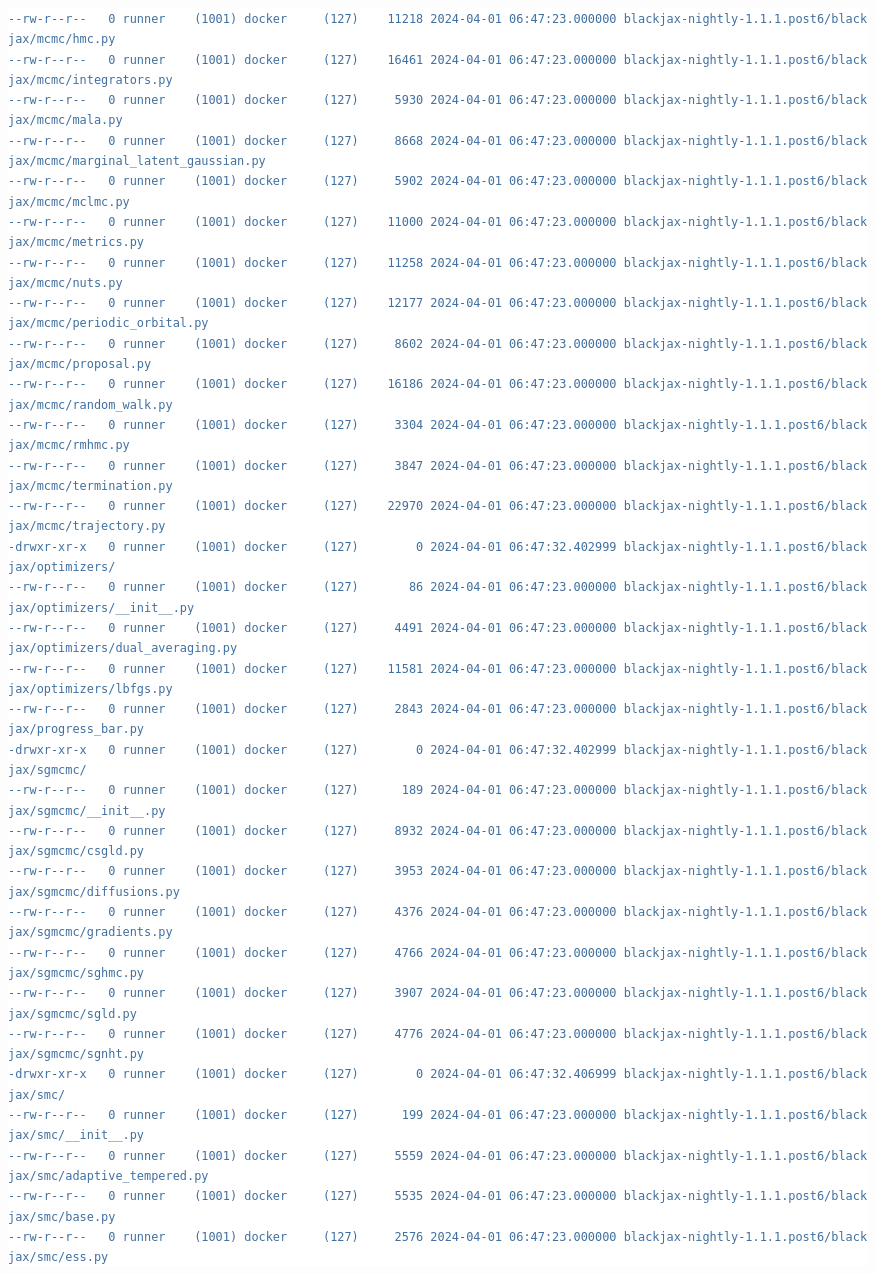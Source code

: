 ```diff
--rw-r--r--   0 runner    (1001) docker     (127)    11218 2024-04-01 06:47:23.000000 blackjax-nightly-1.1.1.post6/blackjax/mcmc/hmc.py
--rw-r--r--   0 runner    (1001) docker     (127)    16461 2024-04-01 06:47:23.000000 blackjax-nightly-1.1.1.post6/blackjax/mcmc/integrators.py
--rw-r--r--   0 runner    (1001) docker     (127)     5930 2024-04-01 06:47:23.000000 blackjax-nightly-1.1.1.post6/blackjax/mcmc/mala.py
--rw-r--r--   0 runner    (1001) docker     (127)     8668 2024-04-01 06:47:23.000000 blackjax-nightly-1.1.1.post6/blackjax/mcmc/marginal_latent_gaussian.py
--rw-r--r--   0 runner    (1001) docker     (127)     5902 2024-04-01 06:47:23.000000 blackjax-nightly-1.1.1.post6/blackjax/mcmc/mclmc.py
--rw-r--r--   0 runner    (1001) docker     (127)    11000 2024-04-01 06:47:23.000000 blackjax-nightly-1.1.1.post6/blackjax/mcmc/metrics.py
--rw-r--r--   0 runner    (1001) docker     (127)    11258 2024-04-01 06:47:23.000000 blackjax-nightly-1.1.1.post6/blackjax/mcmc/nuts.py
--rw-r--r--   0 runner    (1001) docker     (127)    12177 2024-04-01 06:47:23.000000 blackjax-nightly-1.1.1.post6/blackjax/mcmc/periodic_orbital.py
--rw-r--r--   0 runner    (1001) docker     (127)     8602 2024-04-01 06:47:23.000000 blackjax-nightly-1.1.1.post6/blackjax/mcmc/proposal.py
--rw-r--r--   0 runner    (1001) docker     (127)    16186 2024-04-01 06:47:23.000000 blackjax-nightly-1.1.1.post6/blackjax/mcmc/random_walk.py
--rw-r--r--   0 runner    (1001) docker     (127)     3304 2024-04-01 06:47:23.000000 blackjax-nightly-1.1.1.post6/blackjax/mcmc/rmhmc.py
--rw-r--r--   0 runner    (1001) docker     (127)     3847 2024-04-01 06:47:23.000000 blackjax-nightly-1.1.1.post6/blackjax/mcmc/termination.py
--rw-r--r--   0 runner    (1001) docker     (127)    22970 2024-04-01 06:47:23.000000 blackjax-nightly-1.1.1.post6/blackjax/mcmc/trajectory.py
-drwxr-xr-x   0 runner    (1001) docker     (127)        0 2024-04-01 06:47:32.402999 blackjax-nightly-1.1.1.post6/blackjax/optimizers/
--rw-r--r--   0 runner    (1001) docker     (127)       86 2024-04-01 06:47:23.000000 blackjax-nightly-1.1.1.post6/blackjax/optimizers/__init__.py
--rw-r--r--   0 runner    (1001) docker     (127)     4491 2024-04-01 06:47:23.000000 blackjax-nightly-1.1.1.post6/blackjax/optimizers/dual_averaging.py
--rw-r--r--   0 runner    (1001) docker     (127)    11581 2024-04-01 06:47:23.000000 blackjax-nightly-1.1.1.post6/blackjax/optimizers/lbfgs.py
--rw-r--r--   0 runner    (1001) docker     (127)     2843 2024-04-01 06:47:23.000000 blackjax-nightly-1.1.1.post6/blackjax/progress_bar.py
-drwxr-xr-x   0 runner    (1001) docker     (127)        0 2024-04-01 06:47:32.402999 blackjax-nightly-1.1.1.post6/blackjax/sgmcmc/
--rw-r--r--   0 runner    (1001) docker     (127)      189 2024-04-01 06:47:23.000000 blackjax-nightly-1.1.1.post6/blackjax/sgmcmc/__init__.py
--rw-r--r--   0 runner    (1001) docker     (127)     8932 2024-04-01 06:47:23.000000 blackjax-nightly-1.1.1.post6/blackjax/sgmcmc/csgld.py
--rw-r--r--   0 runner    (1001) docker     (127)     3953 2024-04-01 06:47:23.000000 blackjax-nightly-1.1.1.post6/blackjax/sgmcmc/diffusions.py
--rw-r--r--   0 runner    (1001) docker     (127)     4376 2024-04-01 06:47:23.000000 blackjax-nightly-1.1.1.post6/blackjax/sgmcmc/gradients.py
--rw-r--r--   0 runner    (1001) docker     (127)     4766 2024-04-01 06:47:23.000000 blackjax-nightly-1.1.1.post6/blackjax/sgmcmc/sghmc.py
--rw-r--r--   0 runner    (1001) docker     (127)     3907 2024-04-01 06:47:23.000000 blackjax-nightly-1.1.1.post6/blackjax/sgmcmc/sgld.py
--rw-r--r--   0 runner    (1001) docker     (127)     4776 2024-04-01 06:47:23.000000 blackjax-nightly-1.1.1.post6/blackjax/sgmcmc/sgnht.py
-drwxr-xr-x   0 runner    (1001) docker     (127)        0 2024-04-01 06:47:32.406999 blackjax-nightly-1.1.1.post6/blackjax/smc/
--rw-r--r--   0 runner    (1001) docker     (127)      199 2024-04-01 06:47:23.000000 blackjax-nightly-1.1.1.post6/blackjax/smc/__init__.py
--rw-r--r--   0 runner    (1001) docker     (127)     5559 2024-04-01 06:47:23.000000 blackjax-nightly-1.1.1.post6/blackjax/smc/adaptive_tempered.py
--rw-r--r--   0 runner    (1001) docker     (127)     5535 2024-04-01 06:47:23.000000 blackjax-nightly-1.1.1.post6/blackjax/smc/base.py
--rw-r--r--   0 runner    (1001) docker     (127)     2576 2024-04-01 06:47:23.000000 blackjax-nightly-1.1.1.post6/blackjax/smc/ess.py
```